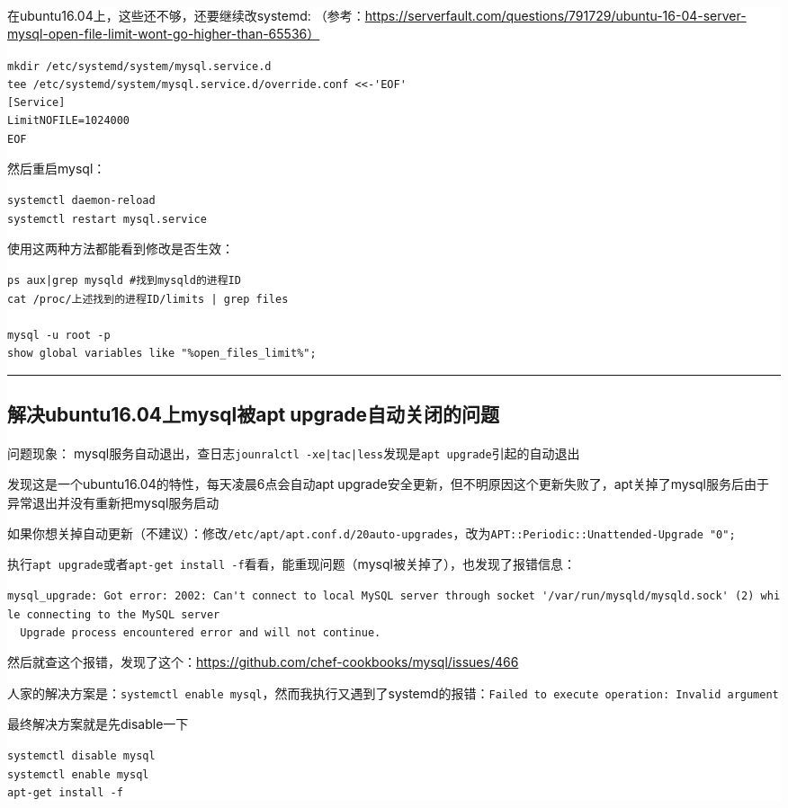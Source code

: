 在ubuntu16.04上，这些还不够，还要继续改systemd:
（参考：https://serverfault.com/questions/791729/ubuntu-16-04-server-mysql-open-file-limit-wont-go-higher-than-65536）

```
mkdir /etc/systemd/system/mysql.service.d
tee /etc/systemd/system/mysql.service.d/override.conf <<-'EOF'
[Service]
LimitNOFILE=1024000
EOF
```

然后重启mysql：

```
systemctl daemon-reload
systemctl restart mysql.service
```

使用这两种方法都能看到修改是否生效：

```
ps aux|grep mysqld #找到mysqld的进程ID
cat /proc/上述找到的进程ID/limits | grep files

mysql -u root -p
show global variables like "%open_files_limit%";
```

----

## 解决ubuntu16.04上mysql被apt upgrade自动关闭的问题

问题现象： mysql服务自动退出，查日志`jounralctl -xe|tac|less`发现是`apt upgrade`引起的自动退出

发现这是一个ubuntu16.04的特性，每天凌晨6点会自动apt upgrade安全更新，但不明原因这个更新失败了，apt关掉了mysql服务后由于异常退出并没有重新把mysql服务启动

如果你想关掉自动更新（不建议）：修改`/etc/apt/apt.conf.d/20auto-upgrades`，改为`APT::Periodic::Unattended-Upgrade "0";`

执行`apt upgrade`或者`apt-get install -f`看看，能重现问题（mysql被关掉了），也发现了报错信息：

```
mysql_upgrade: Got error: 2002: Can't connect to local MySQL server through socket '/var/run/mysqld/mysqld.sock' (2) while connecting to the MySQL server
  Upgrade process encountered error and will not continue.
```

然后就查这个报错，发现了这个：https://github.com/chef-cookbooks/mysql/issues/466

人家的解决方案是：`systemctl enable mysql`，然而我执行又遇到了systemd的报错：`Failed to execute operation: Invalid argument`

最终解决方案就是先disable一下

```
systemctl disable mysql
systemctl enable mysql
apt-get install -f
```

